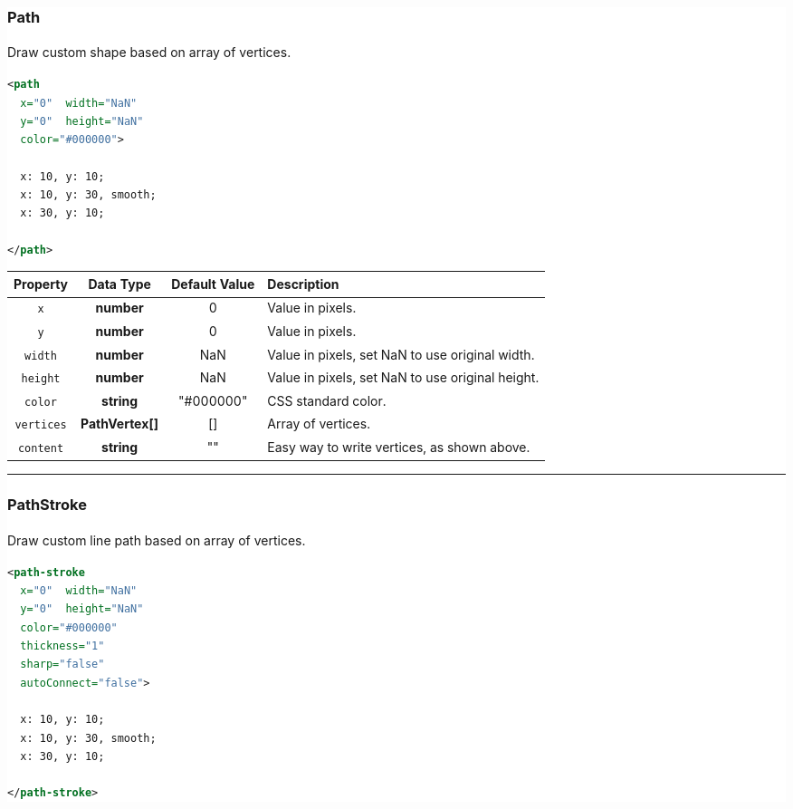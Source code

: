 ### Path

Draw custom shape based on array of vertices.

```xml
<path
  x="0"  width="NaN"
  y="0"  height="NaN"
  color="#000000">

  x: 10, y: 10;
  x: 10, y: 30, smooth;
  x: 30, y: 10;

</path>
```

|  Property  |    Data Type     | Default Value | Description                                      |
| :--------: | :--------------: | :-----------: | :----------------------------------------------- |
|    `x`     |    **number**    |       0       | Value in pixels.                                 |
|    `y`     |    **number**    |       0       | Value in pixels.                                 |
|  `width`   |    **number**    |      NaN      | Value in pixels, set NaN to use original width.  |
|  `height`  |    **number**    |      NaN      | Value in pixels, set NaN to use original height. |
|  `color`   |    **string**    |   "#000000"   | CSS standard color.                              |
| `vertices` | **PathVertex[]** |      []       | Array of vertices.                               |
| `content`  |    **string**    |      ""       | Easy way to write vertices, as shown above.      |

---

### PathStroke

Draw custom line path based on array of vertices.

```xml
<path-stroke
  x="0"  width="NaN"
  y="0"  height="NaN"
  color="#000000"
  thickness="1"
  sharp="false"
  autoConnect="false">

  x: 10, y: 10;
  x: 10, y: 30, smooth;
  x: 30, y: 10;

</path-stroke>
```

